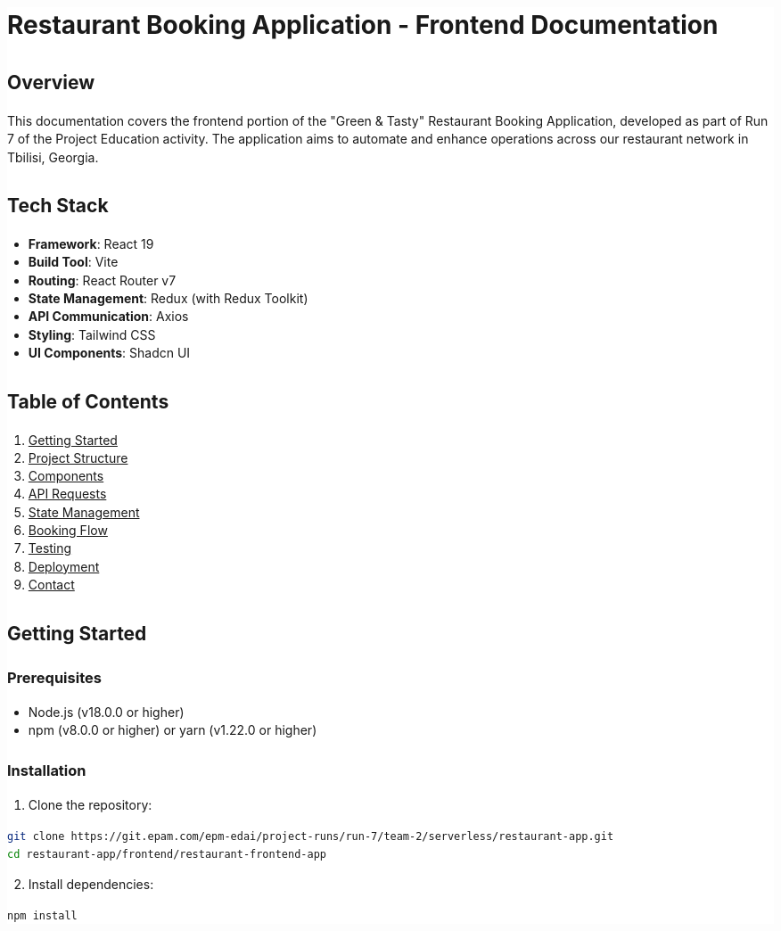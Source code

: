 # Restaurant Booking Application - Frontend Documentation

## Overview

This documentation covers the frontend portion of the "Green & Tasty" Restaurant Booking Application, developed as part of Run 7 of the Project Education activity. The application aims to automate and enhance operations across our restaurant network in Tbilisi, Georgia.

## Tech Stack

- **Framework**: React 19
- **Build Tool**: Vite
- **Routing**: React Router v7
- **State Management**: Redux (with Redux Toolkit)
- **API Communication**: Axios
- **Styling**: Tailwind CSS
- **UI Components**: Shadcn UI

## Table of Contents

1. [Getting Started](#getting-started)
2. [Project Structure](#project-structure)
3. [Components](#components)
4. [API Requests](#api-requests)
5. [State Management](#state-management)
6. [Booking Flow](#booking-flow)
7. [Testing](#testing)
8. [Deployment](#deployment)
9. [Contact](#Contact)

## Getting Started

### Prerequisites

- Node.js (v18.0.0 or higher)
- npm (v8.0.0 or higher) or yarn (v1.22.0 or higher)

### Installation

1. Clone the repository:
```bash
git clone https://git.epam.com/epm-edai/project-runs/run-7/team-2/serverless/restaurant-app.git
cd restaurant-app/frontend/restaurant-frontend-app
```

2. Install dependencies:
```bash
npm install
```
